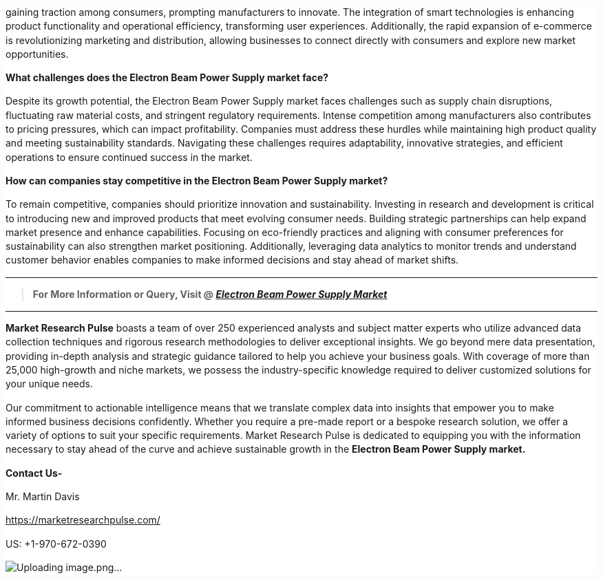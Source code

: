 gaining traction among consumers, prompting manufacturers to innovate. The integration of smart technologies is enhancing product functionality and operational efficiency, transforming user experiences. Additionally, the rapid expansion of e-commerce is revolutionizing marketing and distribution, allowing businesses to connect directly with consumers and explore new market opportunities.</p><p><strong>What challenges does the Electron Beam Power Supply market face?</strong></p><p>Despite its growth potential, the Electron Beam Power Supply market faces challenges such as supply chain disruptions, fluctuating raw material costs, and stringent regulatory requirements. Intense competition among manufacturers also contributes to pricing pressures, which can impact profitability. Companies must address these hurdles while maintaining high product quality and meeting sustainability standards. Navigating these challenges requires adaptability, innovative strategies, and efficient operations to ensure continued success in the market.</p><p><strong>How can companies stay competitive in the Electron Beam Power Supply market?</strong></p><p>To remain competitive, companies should prioritize innovation and sustainability. Investing in research and development is critical to introducing new and improved products that meet evolving consumer needs. Building strategic partnerships can help expand market presence and enhance capabilities. Focusing on eco-friendly practices and aligning with consumer preferences for sustainability can also strengthen market positioning. Additionally, leveraging data analytics to monitor trends and understand customer behavior enables companies to make informed decisions and stay ahead of market shifts.</p><hr /><blockquote><p><strong>For More Information or Query, Visit @&nbsp;<em><a href="https://marketresearchpulse.com/report/48173/electron-beam-power-supply-market?utm_source=Linkedin&utm_medium=026">Electron Beam Power Supply Market</a></em></strong></p></blockquote><hr /><p><strong>Market Research Pulse</strong> boasts a team of over 250 experienced analysts and subject matter experts who utilize advanced data collection techniques and rigorous research methodologies to deliver exceptional insights. We go beyond mere data presentation, providing in-depth analysis and strategic guidance tailored to help you achieve your business goals. With coverage of more than 25,000 high-growth and niche markets, we possess the industry-specific knowledge required to deliver customized solutions for your unique needs.</p><p>Our commitment to actionable intelligence means that we translate complex data into insights that empower you to make informed business decisions confidently. Whether you require a pre-made report or a bespoke research solution, we offer a variety of options to suit your specific requirements. Market Research Pulse is dedicated to equipping you with the information necessary to stay ahead of the curve and achieve sustainable growth in the <strong>Electron Beam Power Supply market.</strong></p><p><strong>Contact Us-</strong></p><p>Mr. Martin Davis</p><p>https://marketresearchpulse.com/</p><p>US: +1-970-672-0390</p>
![Uploading image.png…]()
